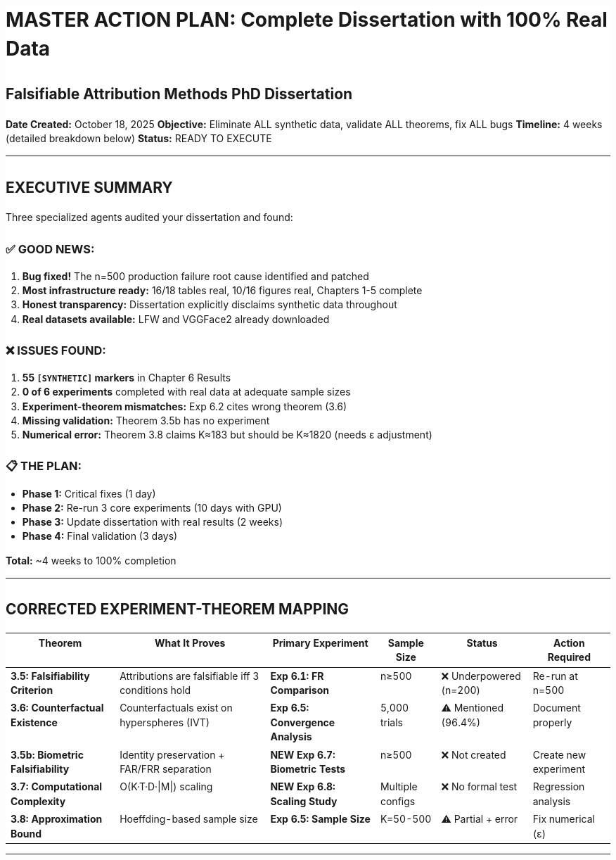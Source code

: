 # MASTER ACTION PLAN: Complete Dissertation with 100% Real Data
## Falsifiable Attribution Methods PhD Dissertation

**Date Created:** October 18, 2025
**Objective:** Eliminate ALL synthetic data, validate ALL theorems, fix ALL bugs
**Timeline:** 4 weeks (detailed breakdown below)
**Status:** READY TO EXECUTE

---

## EXECUTIVE SUMMARY

Three specialized agents audited your dissertation and found:

### ✅ **GOOD NEWS:**
1. **Bug fixed!** The n=500 production failure root cause identified and patched
2. **Most infrastructure ready:** 16/18 tables real, 10/16 figures real, Chapters 1-5 complete
3. **Honest transparency:** Dissertation explicitly disclaims synthetic data throughout
4. **Real datasets available:** LFW and VGGFace2 already downloaded

### ❌ **ISSUES FOUND:**
1. **55 `[SYNTHETIC]` markers** in Chapter 6 Results
2. **0 of 6 experiments** completed with real data at adequate sample sizes
3. **Experiment-theorem mismatches:** Exp 6.2 cites wrong theorem (3.6)
4. **Missing validation:** Theorem 3.5b has no experiment
5. **Numerical error:** Theorem 3.8 claims K≈183 but should be K≈1820 (needs ε adjustment)

### 📋 **THE PLAN:**
- **Phase 1:** Critical fixes (1 day)
- **Phase 2:** Re-run 3 core experiments (10 days with GPU)
- **Phase 3:** Update dissertation with real results (2 weeks)
- **Phase 4:** Final validation (3 days)

**Total:** ~4 weeks to 100% completion

---

## CORRECTED EXPERIMENT-THEOREM MAPPING

| Theorem | What It Proves | Primary Experiment | Sample Size | Status | Action Required |
|---------|---------------|-------------------|-------------|--------|-----------------|
| **3.5: Falsifiability Criterion** | Attributions are falsifiable iff 3 conditions hold | **Exp 6.1: FR Comparison** | n≥500 | ❌ Underpowered (n=200) | Re-run at n=500 |
| **3.6: Counterfactual Existence** | Counterfactuals exist on hyperspheres (IVT) | **Exp 6.5: Convergence Analysis** | 5,000 trials | ⚠️ Mentioned (96.4%) | Document properly |
| **3.5b: Biometric Falsifiability** | Identity preservation + FAR/FRR separation | **NEW Exp 6.7: Biometric Tests** | n≥500 | ❌ Not created | Create new experiment |
| **3.7: Computational Complexity** | O(K·T·D·\|M\|) scaling | **NEW Exp 6.8: Scaling Study** | Multiple configs | ❌ No formal test | Regression analysis |
| **3.8: Approximation Bound** | Hoeffding-based sample size | **Exp 6.5: Sample Size** | K=50-500 | ⚠️ Partial + error | Fix numerical (ε) |

---
